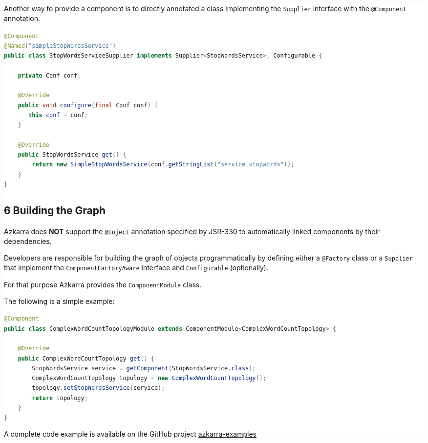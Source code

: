Another way to provide a component is to directly annotated a class implementing the [`Supplier`](https://docs.oracle.com/javase/8/docs/api/java/util/function/Supplier.html) interface with the `@Component` annotation.

```java
@Component
@Named("simpleStopWordsService")
public class StopWordsServiceSupplier implements Supplier<StopWordsService>, Configurable {
    
    private Conf conf;

    @Override
    public void configure(final Conf conf) {
       this.conf = conf; 
    }

    @Override
    public StopWordsService get() {
        return new SimpleStopWordsService(conf.getStringList("service.stopwords"));
    }
}
``` 

## 6 Building the Graph

Azkarra does **NOT** support the [`@Inject`](https://docs.oracle.com/javaee/6/api/javax/inject/Inject.html) annotation specified by JSR-330 
to automatically linked components by their dependencies.

Developers are responsible for building the graph of objects programmatically by defining either a `@Factory` class or a `Supplier`
that implement the `ComponentFactoryAware` interface and `Configurable` (optionally).

For that purpose Azkarra provides the `ComponentModule` class.

The following is a simple example:

```java
@Component
public class ComplexWordCountTopologyModule extends ComponentModule<ComplexWordCountTopology> {

    @Override
    public ComplexWordCountTopology get() {
        StopWordsService service = getComponent(StopWordsService.class);
        ComplexWordCountTopology topology = new ComplexWordCountTopology();
        topology.setStopWordsService(service);
        return topology;
    }
}
```

A complete code example is available on the GitHub project [azkarra-examples](https://github.com/streamthoughts/azkarra-streams/tree/master/azkarra-examples/src/main/java/io/streamthoughts/examples/azkarra/dependency)
